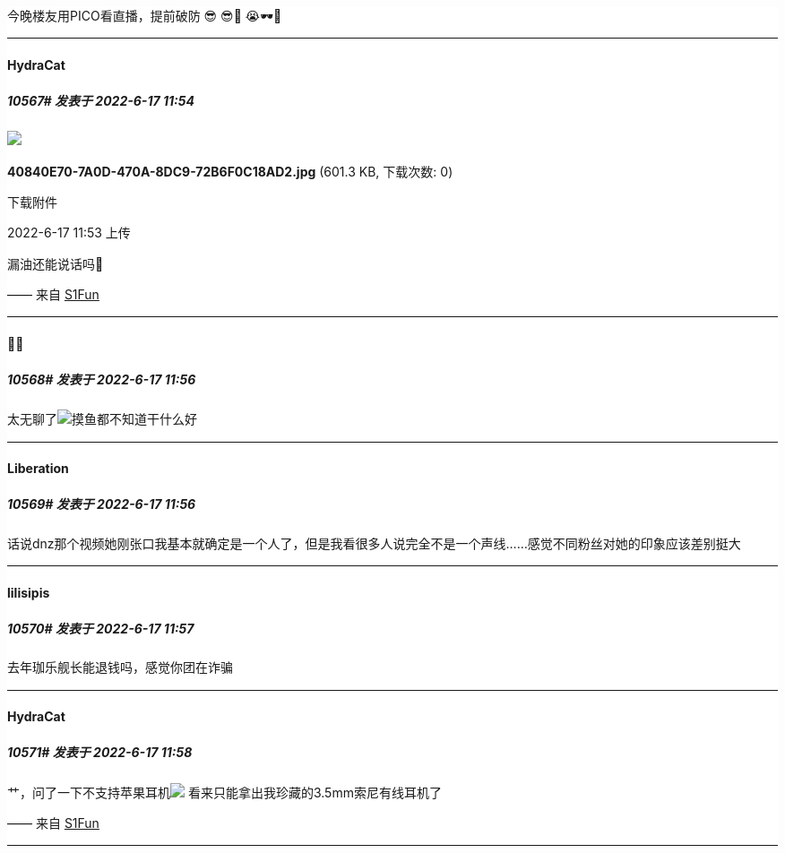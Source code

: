 今晚楼友用PICO看直播，提前破防
😎 
😎🤏 
😭🕶️🤏

*****

####  HydraCat  
##### 10567#       发表于 2022-6-17 11:54

<img src="https://img.saraba1st.com/forum/202206/17/115350ehwokjw611r03ddi.jpg" referrerpolicy="no-referrer">

<strong>40840E70-7A0D-470A-8DC9-72B6F0C18AD2.jpg</strong> (601.3 KB, 下载次数: 0)

下载附件

2022-6-17 11:53 上传

漏油还能说话吗😤

—— 来自 [S1Fun](https://s1fun.koalcat.com)

*****

####  🐳❕  
##### 10568#       发表于 2022-6-17 11:56

太无聊了<img src="https://static.saraba1st.com/image/smiley/face2017/167.png" referrerpolicy="no-referrer">摸鱼都不知道干什么好

*****

####  Liberation  
##### 10569#       发表于 2022-6-17 11:56

话说dnz那个视频她刚张口我基本就确定是一个人了，但是我看很多人说完全不是一个声线……感觉不同粉丝对她的印象应该差别挺大

*****

####  lilisipis  
##### 10570#       发表于 2022-6-17 11:57

去年珈乐舰长能退钱吗，感觉你团在诈骗

*****

####  HydraCat  
##### 10571#       发表于 2022-6-17 11:58

艹，问了一下不支持苹果耳机<img src="https://static.saraba1st.com/image/smiley/face2017/001.png" referrerpolicy="no-referrer">
看来只能拿出我珍藏的3.5mm索尼有线耳机了

—— 来自 [S1Fun](https://s1fun.koalcat.com)

*****
